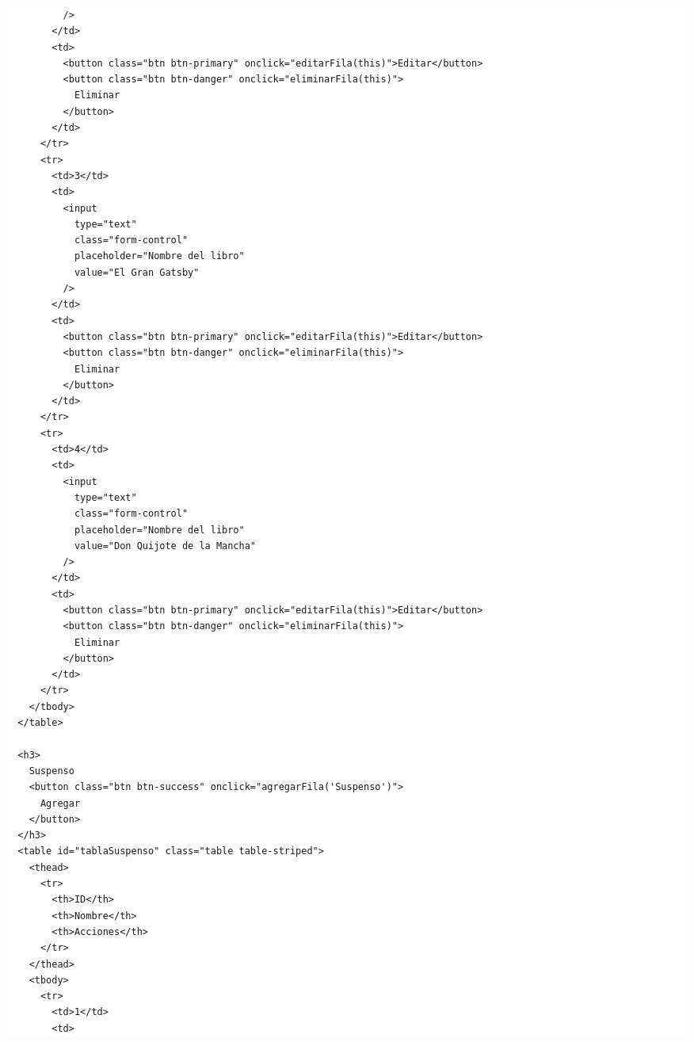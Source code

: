               />
            </td>
            <td>
              <button class="btn btn-primary" onclick="editarFila(this)">Editar</button>
              <button class="btn btn-danger" onclick="eliminarFila(this)">
                Eliminar
              </button>
            </td>
          </tr>
          <tr>
            <td>3</td>
            <td>
              <input
                type="text"
                class="form-control"
                placeholder="Nombre del libro"
                value="El Gran Gatsby"
              />
            </td>
            <td>
              <button class="btn btn-primary" onclick="editarFila(this)">Editar</button>
              <button class="btn btn-danger" onclick="eliminarFila(this)">
                Eliminar
              </button>
            </td>
          </tr>
          <tr>
            <td>4</td>
            <td>
              <input
                type="text"
                class="form-control"
                placeholder="Nombre del libro"
                value="Don Quijote de la Mancha"
              />
            </td>
            <td>
              <button class="btn btn-primary" onclick="editarFila(this)">Editar</button>
              <button class="btn btn-danger" onclick="eliminarFila(this)">
                Eliminar
              </button>
            </td>
          </tr>
        </tbody>
      </table>

      <h3>
        Suspenso
        <button class="btn btn-success" onclick="agregarFila('Suspenso')">
          Agregar
        </button>
      </h3>
      <table id="tablaSuspenso" class="table table-striped">
        <thead>
          <tr>
            <th>ID</th>
            <th>Nombre</th>
            <th>Acciones</th>
          </tr>
        </thead>
        <tbody>
          <tr>
            <td>1</td>
            <td>